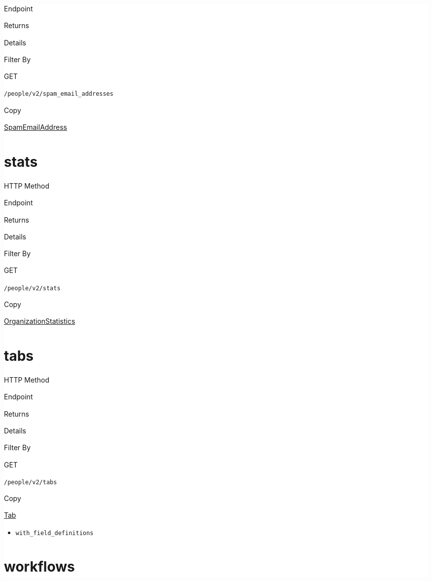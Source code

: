 Endpoint

Returns

Details

Filter By

GET

`/people/v2/spam_email_addresses`

Copy

[SpamEmailAddress](spam_email_address.md)

# stats

HTTP Method

Endpoint

Returns

Details

Filter By

GET

`/people/v2/stats`

Copy

[OrganizationStatistics](organization_statistics.md)

# tabs

HTTP Method

Endpoint

Returns

Details

Filter By

GET

`/people/v2/tabs`

Copy

[Tab](tab.md)

* `with_field_definitions`

# workflows

